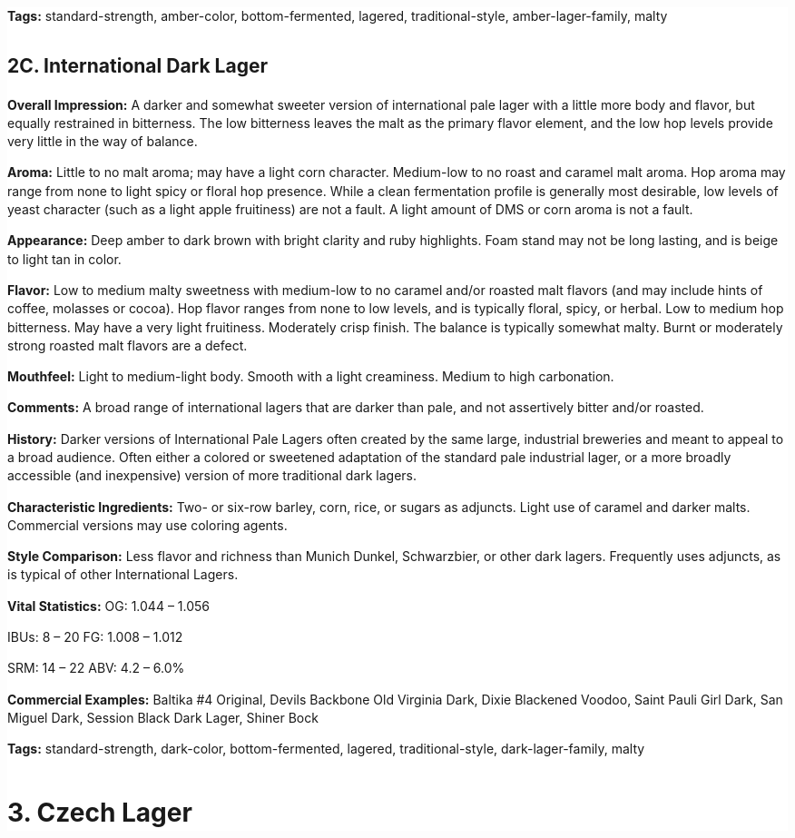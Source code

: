 **Tags:** standard-strength, amber-color, bottom-fermented, lagered, traditional-style, amber-lager-family, malty

<span id="_Toc180319645" class="anchor"><span id="_Toc418087745" class="anchor"></span></span>

<a name="2c-international-dark-lager"></a>
2C. International Dark Lager
----------------------------

**Overall Impression:** A darker and somewhat sweeter version of international pale lager with a little more body and flavor, but equally restrained in bitterness. The low bitterness leaves the malt as the primary flavor element, and the low hop levels provide very little in the way of balance.

**Aroma:** Little to no malt aroma; may have a light corn character. Medium-low to no roast and caramel malt aroma. Hop aroma may range from none to light spicy or floral hop presence. While a clean fermentation profile is generally most desirable, low levels of yeast character (such as a light apple fruitiness) are not a fault. A light amount of DMS or corn aroma is not a fault.

**Appearance:** Deep amber to dark brown with bright clarity and ruby highlights. Foam stand may not be long lasting, and is beige to light tan in color.

**Flavor:** Low to medium malty sweetness with medium-low to no caramel and/or roasted malt flavors (and may include hints of coffee, molasses or cocoa). Hop flavor ranges from none to low levels, and is typically floral, spicy, or herbal. Low to medium hop bitterness. May have a very light fruitiness. Moderately crisp finish. The balance is typically somewhat malty. Burnt or moderately strong roasted malt flavors are a defect.

**Mouthfeel:** Light to medium-light body. Smooth with a light creaminess. Medium to high carbonation.

**Comments:** A broad range of international lagers that are darker than pale, and not assertively bitter and/or roasted.

**History:** Darker versions of International Pale Lagers often created by the same large, industrial breweries and meant to appeal to a broad audience. Often either a colored or sweetened adaptation of the standard pale industrial lager, or a more broadly accessible (and inexpensive) version of more traditional dark lagers.

**Characteristic Ingredients:** Two- or six-row barley, corn, rice, or sugars as adjuncts. Light use of caramel and darker malts. Commercial versions may use coloring agents.

**Style Comparison:** Less flavor and richness than Munich Dunkel, Schwarzbier, or other dark lagers. Frequently uses adjuncts, as is typical of other International Lagers.

**Vital Statistics:** OG: 1.044 – 1.056

IBUs: 8 – 20 FG: 1.008 – 1.012

SRM: 14 – 22 ABV: 4.2 – 6.0%

**Commercial Examples:** Baltika \#4 Original, Devils Backbone Old Virginia Dark, Dixie Blackened Voodoo, Saint Pauli Girl Dark, San Miguel Dark, Session Black Dark Lager, Shiner Bock

**Tags:** standard-strength, dark-color, bottom-fermented, lagered, traditional-style, dark-lager-family, malty

<a name="3-czech-lager"></a>
<span id="_Toc418087746" class="anchor"><span id="_Toc418583050" class="anchor"></span></span>3. Czech Lager
============================================================================================================
